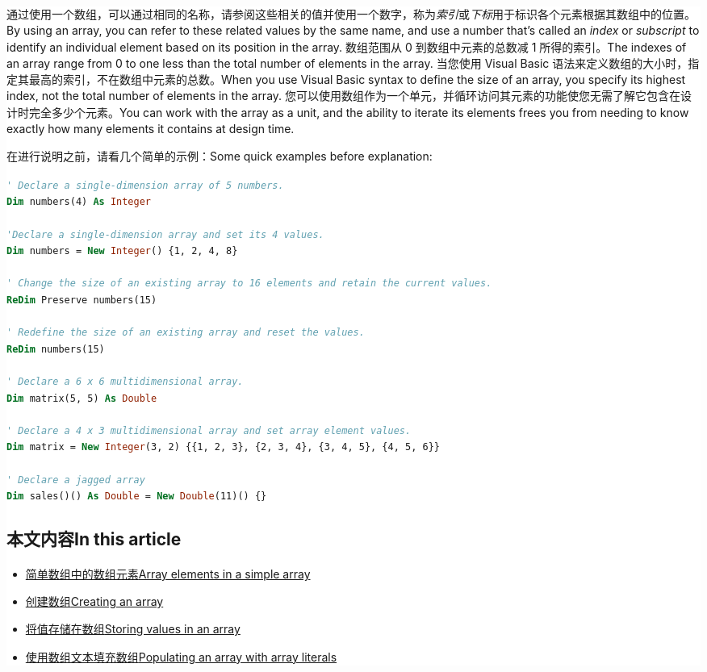  <span data-ttu-id="48ff1-113">通过使用一个数组，可以通过相同的名称，请参阅这些相关的值并使用一个数字，称为*索引*或*下标*用于标识各个元素根据其数组中的位置。</span><span class="sxs-lookup"><span data-stu-id="48ff1-113">By using an array, you can refer to these related values by the same name, and use a number that’s called an *index* or *subscript* to identify an individual element based on its position in the array.</span></span> <span data-ttu-id="48ff1-114">数组范围从 0 到数组中元素的总数减 1 所得的索引。</span><span class="sxs-lookup"><span data-stu-id="48ff1-114">The indexes of an array range from 0 to one less than the total number of elements in the array.</span></span> <span data-ttu-id="48ff1-115">当您使用 Visual Basic 语法来定义数组的大小时，指定其最高的索引，不在数组中元素的总数。</span><span class="sxs-lookup"><span data-stu-id="48ff1-115">When you use Visual Basic syntax to define the size of an array, you specify its highest index, not the total number of elements in the array.</span></span> <span data-ttu-id="48ff1-116">您可以使用数组作为一个单元，并循环访问其元素的功能使您无需了解它包含在设计时完全多少个元素。</span><span class="sxs-lookup"><span data-stu-id="48ff1-116">You can work with the array as a unit, and the ability to iterate its elements frees you from needing to know exactly how many elements it contains at design time.</span></span>
  
 <span data-ttu-id="48ff1-117">在进行说明之前，请看几个简单的示例：</span><span class="sxs-lookup"><span data-stu-id="48ff1-117">Some quick examples before explanation:</span></span>  
  
```vb  
' Declare a single-dimension array of 5 numbers.  
Dim numbers(4) As Integer   
  
'Declare a single-dimension array and set its 4 values.  
Dim numbers = New Integer() {1, 2, 4, 8}  
  
' Change the size of an existing array to 16 elements and retain the current values.
ReDim Preserve numbers(15)
  
' Redefine the size of an existing array and reset the values.
ReDim numbers(15)  
  
' Declare a 6 x 6 multidimensional array.
Dim matrix(5, 5) As Double  
  
' Declare a 4 x 3 multidimensional array and set array element values.  
Dim matrix = New Integer(3, 2) {{1, 2, 3}, {2, 3, 4}, {3, 4, 5}, {4, 5, 6}}  
  
' Declare a jagged array  
Dim sales()() As Double = New Double(11)() {}  
```  
  
 ## <a name="in-this-article"></a><span data-ttu-id="48ff1-118">本文内容</span><span class="sxs-lookup"><span data-stu-id="48ff1-118">In this article</span></span>
  
- [<span data-ttu-id="48ff1-119">简单数组中的数组元素</span><span class="sxs-lookup"><span data-stu-id="48ff1-119">Array elements in a simple array</span></span>](#array-elements-in-a-simple-array)  
  
- [<span data-ttu-id="48ff1-120">创建数组</span><span class="sxs-lookup"><span data-stu-id="48ff1-120">Creating an array</span></span>](#creating-an-array)  
  
- [<span data-ttu-id="48ff1-121">将值存储在数组</span><span class="sxs-lookup"><span data-stu-id="48ff1-121">Storing values in an array</span></span>](#storing-values-in-an-array)  
  
- [<span data-ttu-id="48ff1-122">使用数组文本填充数组</span><span class="sxs-lookup"><span data-stu-id="48ff1-122">Populating an array with array literals</span></span>](#populating-an-array-with-array-literals)  
  
